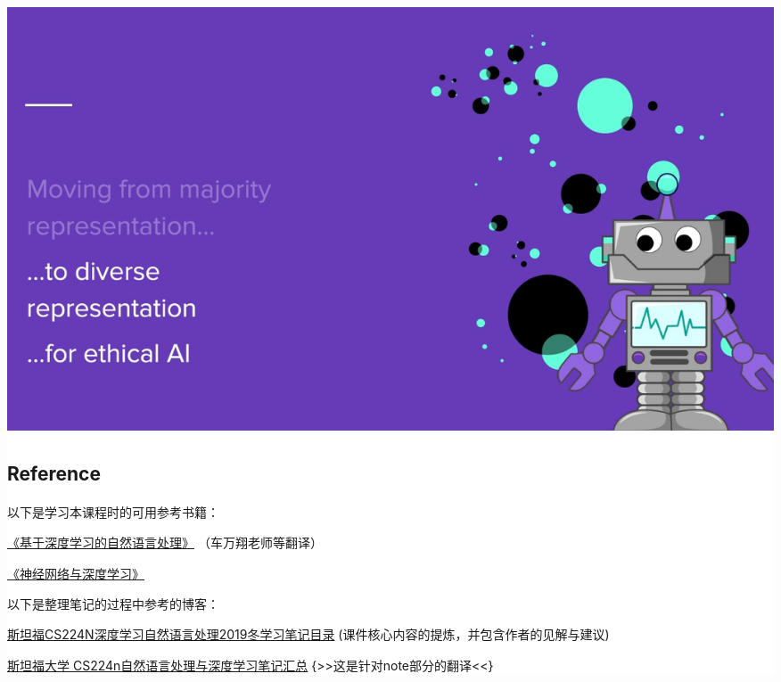 ![image-20190727154712393](imgs/image-20190727154712393.png)

## Reference

以下是学习本课程时的可用参考书籍：

[《基于深度学习的自然语言处理》](<https://item.jd.com/12355569.html>) （车万翔老师等翻译）

[《神经网络与深度学习》](<https://nndl.github.io/>)

以下是整理笔记的过程中参考的博客：

[斯坦福CS224N深度学习自然语言处理2019冬学习笔记目录](<https://zhuanlan.zhihu.com/p/59011576>) (课件核心内容的提炼，并包含作者的见解与建议)

[斯坦福大学 CS224n自然语言处理与深度学习笔记汇总](<https://zhuanlan.zhihu.com/p/31977759>) {>>这是针对note部分的翻译<<}